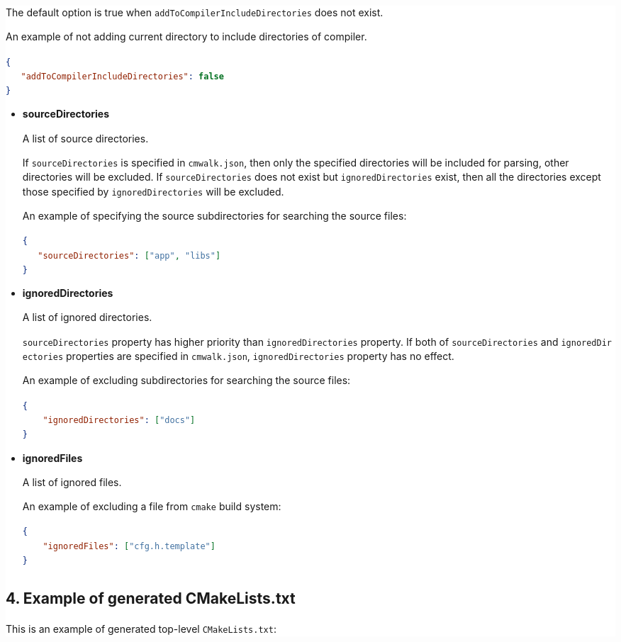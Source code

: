    The default option is true when `addToCompilerIncludeDirectories` does not exist.

   An example of not adding current directory to include directories of compiler.

   ```json
   {
      "addToCompilerIncludeDirectories": false
   }
   ```

- **sourceDirectories**

   A list of source directories.

   If `sourceDirectories` is specified in `cmwalk.json`, then only the specified directories will be included for parsing, other directories will be excluded.
   If `sourceDirectories` does not exist but `ignoredDirectories` exist, then all the directories except those specified by `ignoredDirectories` will be excluded.

   An example of specifying the source subdirectories for searching the source files:

   ```json
   {
      "sourceDirectories": ["app", "libs"]
   }
   ```

- **ignoredDirectories**

   A list of ignored directories.

   `sourceDirectories` property has higher priority than `ignoredDirectories` property. If both of `sourceDirectories`
   and `ignoredDirectories` properties are specified in `cmwalk.json`, `ignoredDirectories` property has no effect.

   An example of excluding subdirectories for searching the source files:

   ```json
   {
       "ignoredDirectories": ["docs"]
   }
   ```

- **ignoredFiles**

   A list of ignored files.

   An example of excluding a file from `cmake` build system:

   ```json
   {
       "ignoredFiles": ["cfg.h.template"]
   }
   ```

## 4. Example of generated CMakeLists.txt

This is an example of generated top-level `CMakeLists.txt`:
